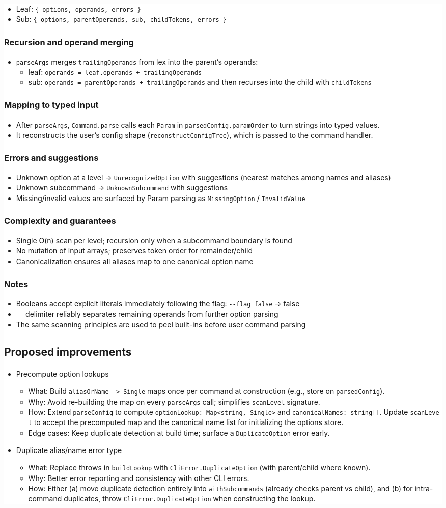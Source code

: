 - Leaf: `{ options, operands, errors }`
- Sub: `{ options, parentOperands, sub, childTokens, errors }`

### Recursion and operand merging

- `parseArgs` merges `trailingOperands` from lex into the parent’s operands:
  - leaf: `operands = leaf.operands + trailingOperands`
  - sub: `operands = parentOperands + trailingOperands` and then recurses into the child with `childTokens`

### Mapping to typed input

- After `parseArgs`, `Command.parse` calls each `Param` in `parsedConfig.paramOrder` to turn strings into typed values.
- It reconstructs the user’s config shape (`reconstructConfigTree`), which is passed to the command handler.

### Errors and suggestions

- Unknown option at a level → `UnrecognizedOption` with suggestions (nearest matches among names and aliases)
- Unknown subcommand → `UnknownSubcommand` with suggestions
- Missing/invalid values are surfaced by Param parsing as `MissingOption` / `InvalidValue`

### Complexity and guarantees

- Single O(n) scan per level; recursion only when a subcommand boundary is found
- No mutation of input arrays; preserves token order for remainder/child
- Canonicalization ensures all aliases map to one canonical option name

### Notes

- Booleans accept explicit literals immediately following the flag: `--flag false` → false
- `--` delimiter reliably separates remaining operands from further option parsing
- The same scanning principles are used to peel built-ins before user command parsing

## Proposed improvements

- Precompute option lookups
  - What: Build `aliasOrName -> Single` maps once per command at construction (e.g., store on `parsedConfig`).
  - Why: Avoid re-building the map on every `parseArgs` call; simplifies `scanLevel` signature.
  - How: Extend `parseConfig` to compute `optionLookup: Map<string, Single>` and `canonicalNames: string[]`. Update `scanLevel` to accept the precomputed map and the canonical name list for initializing the options store.
  - Edge cases: Keep duplicate detection at build time; surface a `DuplicateOption` error early.

- Duplicate alias/name error type
  - What: Replace throws in `buildLookup` with `CliError.DuplicateOption` (with parent/child where known).
  - Why: Better error reporting and consistency with other CLI errors.
  - How: Either (a) move duplicate detection entirely into `withSubcommands` (already checks parent vs child), and (b) for intra-command duplicates, throw `CliError.DuplicateOption` when constructing the lookup.
